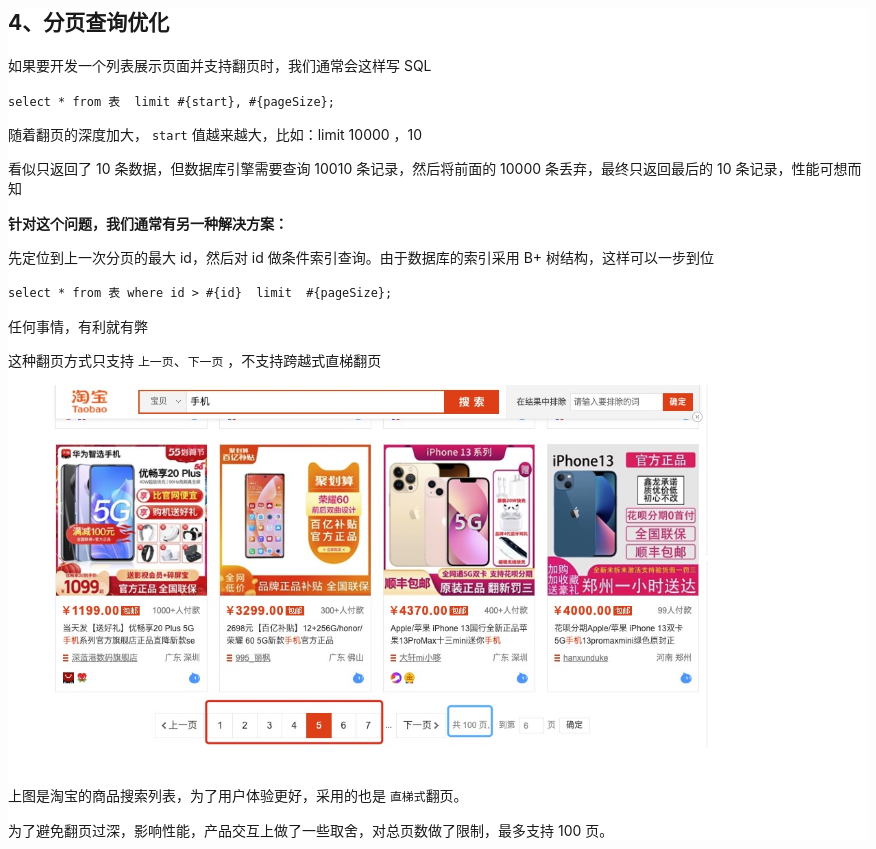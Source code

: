 
## 4、分页查询优化

如果要开发一个列表展示页面并支持翻页时，我们通常会这样写 SQL 

```
select * from 表  limit #{start}, #{pageSize};
```

随着翻页的深度加大， `start` 值越来越大，比如：limit 10000 ，10  

看似只返回了 10 条数据，但数据库引擎需要查询 10010 条记录，然后将前面的 10000 条丢弃，最终只返回最后的 10 条记录，性能可想而知

**针对这个问题，我们通常有另一种解决方案：**

先定位到上一次分页的最大 id，然后对 id 做条件索引查询。由于数据库的索引采用 B+ 树结构，这样可以一步到位

```
select * from 表 where id > #{id}  limit  #{pageSize};
```

任何事情，有利就有弊

这种翻页方式只支持 `上一页`、`下一页` ，不支持跨越式直梯翻页

<div align="left">
    <img src="/images/middleware/mysql/6-3.jpg" width="700px">
</div>

上图是淘宝的商品搜索列表，为了用户体验更好，采用的也是 `直梯式`翻页。

为了避免翻页过深，影响性能，产品交互上做了一些取舍，对总页数做了限制，最多支持 100 页。
